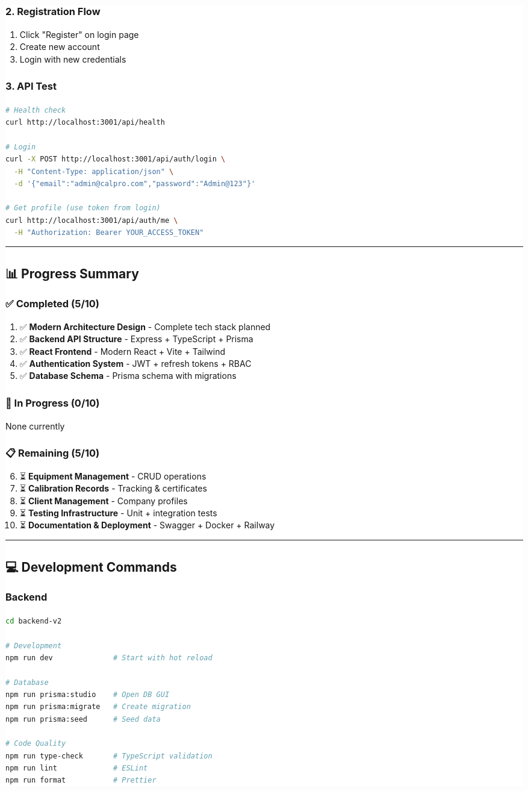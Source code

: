 ### 2. **Registration Flow**
1. Click "Register" on login page
2. Create new account
3. Login with new credentials

### 3. **API Test**
```bash
# Health check
curl http://localhost:3001/api/health

# Login
curl -X POST http://localhost:3001/api/auth/login \
  -H "Content-Type: application/json" \
  -d '{"email":"admin@calpro.com","password":"Admin@123"}'

# Get profile (use token from login)
curl http://localhost:3001/api/auth/me \
  -H "Authorization: Bearer YOUR_ACCESS_TOKEN"
```

---

## 📊 **Progress Summary**

### ✅ Completed (5/10)
1. ✅ **Modern Architecture Design** - Complete tech stack planned
2. ✅ **Backend API Structure** - Express + TypeScript + Prisma
3. ✅ **React Frontend** - Modern React + Vite + Tailwind
4. ✅ **Authentication System** - JWT + refresh tokens + RBAC
5. ✅ **Database Schema** - Prisma schema with migrations

### 🚧 In Progress (0/10)
None currently

### 📋 Remaining (5/10)
6. ⏳ **Equipment Management** - CRUD operations
7. ⏳ **Calibration Records** - Tracking & certificates
8. ⏳ **Client Management** - Company profiles
9. ⏳ **Testing Infrastructure** - Unit + integration tests
10. ⏳ **Documentation & Deployment** - Swagger + Docker + Railway

---

## 💻 **Development Commands**

### Backend
```bash
cd backend-v2

# Development
npm run dev              # Start with hot reload

# Database
npm run prisma:studio    # Open DB GUI
npm run prisma:migrate   # Create migration
npm run prisma:seed      # Seed data

# Code Quality
npm run type-check       # TypeScript validation
npm run lint             # ESLint
npm run format           # Prettier
```